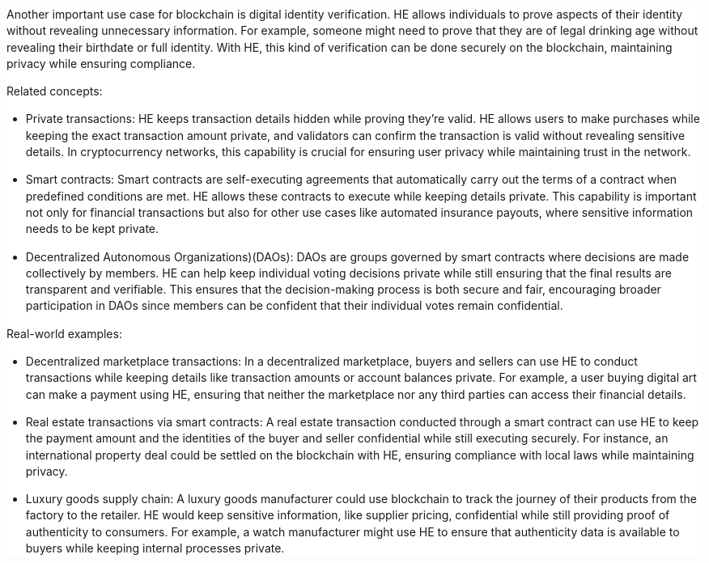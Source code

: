 Another important use case for blockchain is digital identity
verification. HE allows individuals to prove aspects of their identity
without revealing unnecessary information. For example, someone might
need to prove that they are of legal drinking age without revealing
their birthdate or full identity. With HE, this kind of verification can
be done securely on the blockchain, maintaining privacy while ensuring
compliance.

Related concepts:

- Private transactions: HE keeps transaction details hidden while
  proving they’re valid. HE allows users to make purchases while keeping
  the exact transaction amount private, and validators can confirm the
  transaction is valid without revealing sensitive details. In
  cryptocurrency networks, this capability is crucial for ensuring user
  privacy while maintaining trust in the network.

- Smart contracts: Smart contracts are self-executing agreements that
  automatically carry out the terms of a contract when predefined
  conditions are met. HE allows these contracts to execute while keeping
  details private. This capability is important not only for financial
  transactions but also for other use cases like automated insurance
  payouts, where sensitive information needs to be kept private.

- Decentralized Autonomous Organizations)(DAOs): DAOs are groups
  governed by smart contracts where decisions are made collectively by
  members. HE can help keep individual voting decisions private while
  still ensuring that the final results are transparent and verifiable.
  This ensures that the decision-making process is both secure and fair,
  encouraging broader participation in DAOs since members can be
  confident that their individual votes remain confidential.

Real-world examples:

- Decentralized marketplace transactions: In a decentralized
  marketplace, buyers and sellers can use HE to conduct transactions
  while keeping details like transaction amounts or account balances
  private. For example, a user buying digital art can make a payment
  using HE, ensuring that neither the marketplace nor any third parties
  can access their financial details.

- Real estate transactions via smart contracts: A real estate
  transaction conducted through a smart contract can use HE to keep the
  payment amount and the identities of the buyer and seller confidential
  while still executing securely. For instance, an international
  property deal could be settled on the blockchain with HE, ensuring
  compliance with local laws while maintaining privacy.

- Luxury goods supply chain: A luxury goods manufacturer could use
  blockchain to track the journey of their products from the factory to
  the retailer. HE would keep sensitive information, like supplier
  pricing, confidential while still providing proof of authenticity to
  consumers. For example, a watch manufacturer might use HE to ensure
  that authenticity data is available to buyers while keeping internal
  processes private.
